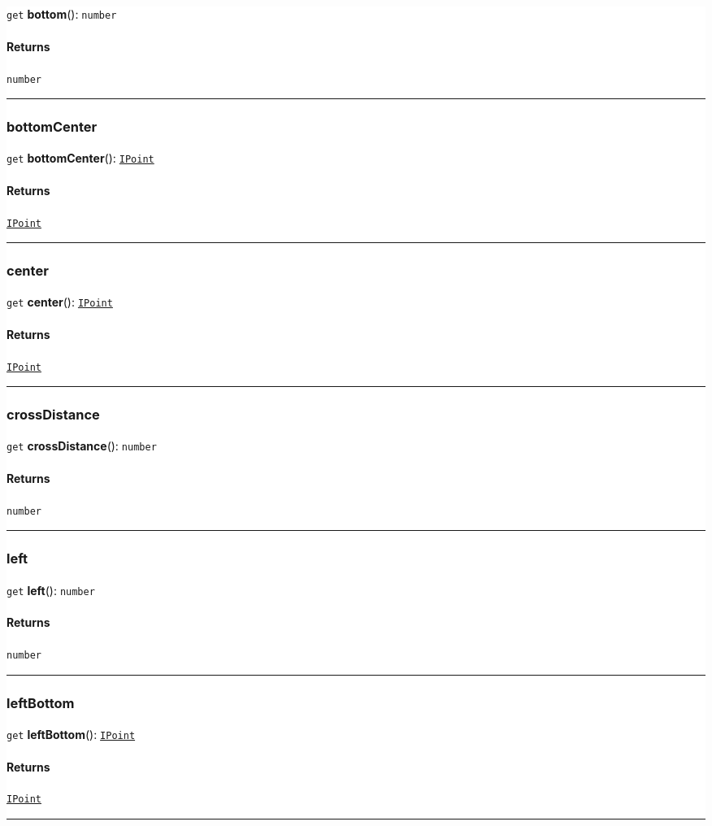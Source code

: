 `get` **bottom**(): `number`

#### Returns

`number`

***

### bottomCenter

`get` **bottomCenter**(): [`IPoint`](/en/auto-docs/editor/interfaces/IPoint.md)

#### Returns

[`IPoint`](/en/auto-docs/editor/interfaces/IPoint.md)

***

### center

`get` **center**(): [`IPoint`](/en/auto-docs/editor/interfaces/IPoint.md)

#### Returns

[`IPoint`](/en/auto-docs/editor/interfaces/IPoint.md)

***

### crossDistance

`get` **crossDistance**(): `number`

#### Returns

`number`

***

### left

`get` **left**(): `number`

#### Returns

`number`

***

### leftBottom

`get` **leftBottom**(): [`IPoint`](/en/auto-docs/editor/interfaces/IPoint.md)

#### Returns

[`IPoint`](/en/auto-docs/editor/interfaces/IPoint.md)

***
